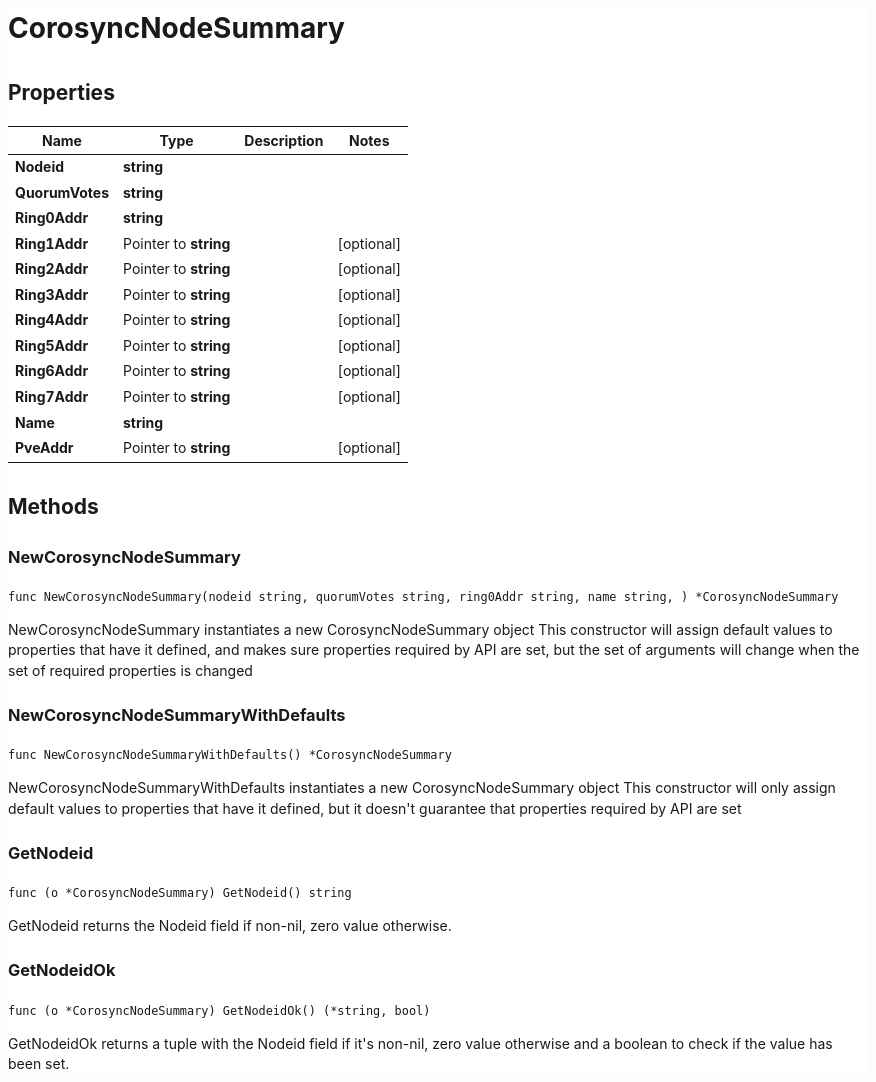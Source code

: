 # CorosyncNodeSummary

## Properties

Name | Type | Description | Notes
------------ | ------------- | ------------- | -------------
**Nodeid** | **string** |  | 
**QuorumVotes** | **string** |  | 
**Ring0Addr** | **string** |  | 
**Ring1Addr** | Pointer to **string** |  | [optional] 
**Ring2Addr** | Pointer to **string** |  | [optional] 
**Ring3Addr** | Pointer to **string** |  | [optional] 
**Ring4Addr** | Pointer to **string** |  | [optional] 
**Ring5Addr** | Pointer to **string** |  | [optional] 
**Ring6Addr** | Pointer to **string** |  | [optional] 
**Ring7Addr** | Pointer to **string** |  | [optional] 
**Name** | **string** |  | 
**PveAddr** | Pointer to **string** |  | [optional] 

## Methods

### NewCorosyncNodeSummary

`func NewCorosyncNodeSummary(nodeid string, quorumVotes string, ring0Addr string, name string, ) *CorosyncNodeSummary`

NewCorosyncNodeSummary instantiates a new CorosyncNodeSummary object
This constructor will assign default values to properties that have it defined,
and makes sure properties required by API are set, but the set of arguments
will change when the set of required properties is changed

### NewCorosyncNodeSummaryWithDefaults

`func NewCorosyncNodeSummaryWithDefaults() *CorosyncNodeSummary`

NewCorosyncNodeSummaryWithDefaults instantiates a new CorosyncNodeSummary object
This constructor will only assign default values to properties that have it defined,
but it doesn't guarantee that properties required by API are set

### GetNodeid

`func (o *CorosyncNodeSummary) GetNodeid() string`

GetNodeid returns the Nodeid field if non-nil, zero value otherwise.

### GetNodeidOk

`func (o *CorosyncNodeSummary) GetNodeidOk() (*string, bool)`

GetNodeidOk returns a tuple with the Nodeid field if it's non-nil, zero value otherwise
and a boolean to check if the value has been set.
